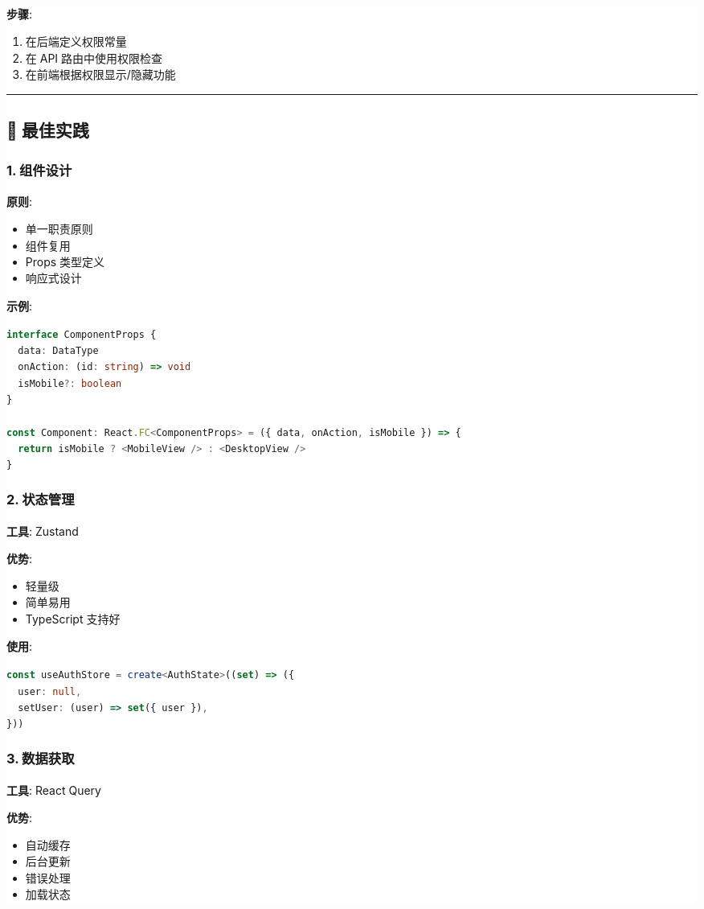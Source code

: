 **步骤**:
1. 在后端定义权限常量
2. 在 API 路由中使用权限检查
3. 在前端根据权限显示/隐藏功能

---

## 🎯 最佳实践

### 1. 组件设计

**原则**:
- 单一职责原则
- 组件复用
- Props 类型定义
- 响应式设计

**示例**:
```typescript
interface ComponentProps {
  data: DataType
  onAction: (id: string) => void
  isMobile?: boolean
}

const Component: React.FC<ComponentProps> = ({ data, onAction, isMobile }) => {
  return isMobile ? <MobileView /> : <DesktopView />
}
```

### 2. 状态管理

**工具**: Zustand

**优势**:
- 轻量级
- 简单易用
- TypeScript 支持好

**使用**:
```typescript
const useAuthStore = create<AuthState>((set) => ({
  user: null,
  setUser: (user) => set({ user }),
}))
```

### 3. 数据获取

**工具**: React Query

**优势**:
- 自动缓存
- 后台更新
- 错误处理
- 加载状态

